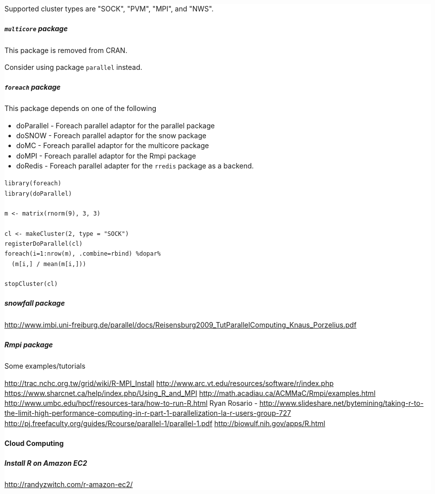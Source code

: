 Supported cluster types are "SOCK", "PVM", "MPI", and "NWS".

##### `multicore` package

This package is removed from CRAN.

Consider using package `parallel` instead.

##### `foreach` package

This package depends on one of the following

* doParallel - Foreach parallel adaptor for the parallel package
* doSNOW - Foreach parallel adaptor for the snow package
* doMC - Foreach parallel adaptor for the multicore package
* doMPI - Foreach parallel adaptor for the Rmpi package
* doRedis - Foreach parallel adapter for the `rredis` package as a backend.

```
library(foreach)
library(doParallel)

m <- matrix(rnorm(9), 3, 3)

cl <- makeCluster(2, type = "SOCK")
registerDoParallel(cl)
foreach(i=1:nrow(m), .combine=rbind) %dopar%
  (m[i,] / mean(m[i,]))

stopCluster(cl)
```

##### snowfall package

http://www.imbi.uni-freiburg.de/parallel/docs/Reisensburg2009_TutParallelComputing_Knaus_Porzelius.pdf


##### Rmpi package

Some examples/tutorials

http://trac.nchc.org.tw/grid/wiki/R-MPI_Install
http://www.arc.vt.edu/resources/software/r/index.php
https://www.sharcnet.ca/help/index.php/Using_R_and_MPI
http://math.acadiau.ca/ACMMaC/Rmpi/examples.html
http://www.umbc.edu/hpcf/resources-tara/how-to-run-R.html
Ryan Rosario - http://www.slideshare.net/bytemining/taking-r-to-the-limit-high-performance-computing-in-r-part-1-parallelization-la-r-users-group-727
http://pj.freefaculty.org/guides/Rcourse/parallel-1/parallel-1.pdf
http://biowulf.nih.gov/apps/R.html


#### Cloud Computing

##### Install R on Amazon EC2
http://randyzwitch.com/r-amazon-ec2/
